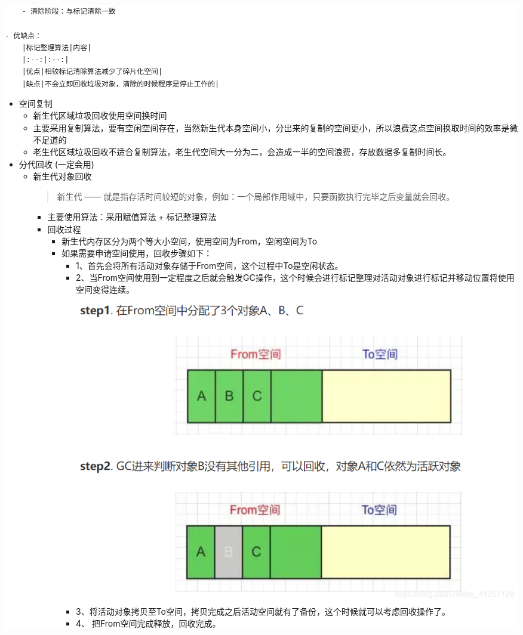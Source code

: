         - 清除阶段：与标记清除一致

    - 优缺点：
        |标记整理算法|内容|
        |:--:|:--:|
        |优点|相较标记清除算法减少了碎片化空间|
        |缺点|不会立即回收垃圾对象，清除的时候程序是停止工作的|
- 空间复制
    - 新生代区域垃圾回收使用空间换时间
    - 主要采用复制算法，要有空闲空间存在，当然新生代本身空间小，分出来的复制的空间更小，所以浪费这点空间换取时间的效率是微不足道的
    - 老生代区域垃圾回收不适合复制算法，老生代空间大一分为二，会造成一半的空间浪费，存放数据多复制时间长。
- 分代回收 (一定会用)
    - 新生代对象回收
        > 新生代 —— 就是指存活时间较短的对象，例如：一个局部作用域中，只要函数执行完毕之后变量就会回收。
        - 主要使用算法：采用赋值算法 + 标记整理算法
        - 回收过程
            - 新生代内存区分为两个等大小空间，使用空间为From，空闲空间为To
            - 如果需要申请空间使用，回收步骤如下：
              - 1、首先会将所有活动对象存储于From空间，这个过程中To是空闲状态。   
              - 2、当From空间使用到一定程度之后就会触发GC操作，这个时候会进行标记整理对活动对象进行标记并移动位置将使用空间变得连续。 
                ![](img/08.png)
              - 3、将活动对象拷贝至To空间，拷贝完成之后活动空间就有了备份，这个时候就可以考虑回收操作了。
              - 4、 把From空间完成释放，回收完成。